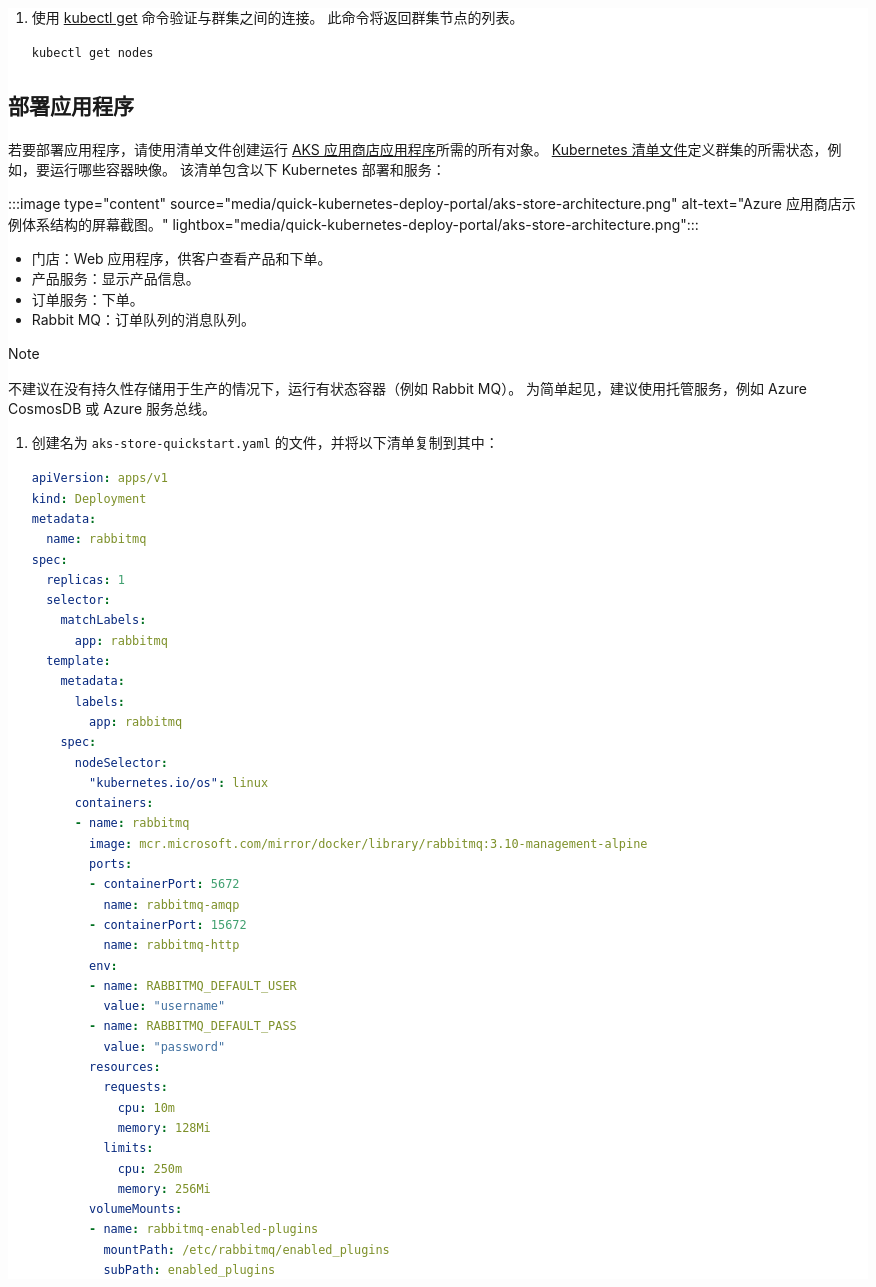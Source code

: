 1. 使用 [kubectl get][kubectl-get] 命令验证与群集之间的连接。 此命令将返回群集节点的列表。

    ```azurecli-interactive
    kubectl get nodes
    ```

## 部署应用程序

若要部署应用程序，请使用清单文件创建运行 [AKS 应用商店应用程序](https://github.com/Azure-Samples/aks-store-demo)所需的所有对象。 [Kubernetes 清单文件][kubernetes-deployment]定义群集的所需状态，例如，要运行哪些容器映像。 该清单包含以下 Kubernetes 部署和服务：

:::image type="content" source="media/quick-kubernetes-deploy-portal/aks-store-architecture.png" alt-text="Azure 应用商店示例体系结构的屏幕截图。" lightbox="media/quick-kubernetes-deploy-portal/aks-store-architecture.png":::

- 门店：Web 应用程序，供客户查看产品和下单。
- 产品服务：显示产品信息。
- 订单服务：下单。
- Rabbit MQ：订单队列的消息队列。

> [!NOTE]
> 不建议在没有持久性存储用于生产的情况下，运行有状态容器（例如 Rabbit MQ）。 为简单起见，建议使用托管服务，例如 Azure CosmosDB 或 Azure 服务总线。

1. 创建名为 `aks-store-quickstart.yaml` 的文件，并将以下清单复制到其中：

    ```yaml
    apiVersion: apps/v1
    kind: Deployment
    metadata:
      name: rabbitmq
    spec:
      replicas: 1
      selector:
        matchLabels:
          app: rabbitmq
      template:
        metadata:
          labels:
            app: rabbitmq
        spec:
          nodeSelector:
            "kubernetes.io/os": linux
          containers:
          - name: rabbitmq
            image: mcr.microsoft.com/mirror/docker/library/rabbitmq:3.10-management-alpine
            ports:
            - containerPort: 5672
              name: rabbitmq-amqp
            - containerPort: 15672
              name: rabbitmq-http
            env:
            - name: RABBITMQ_DEFAULT_USER
              value: "username"
            - name: RABBITMQ_DEFAULT_PASS
              value: "password"
            resources:
              requests:
                cpu: 10m
                memory: 128Mi
              limits:
                cpu: 250m
                memory: 256Mi
            volumeMounts:
            - name: rabbitmq-enabled-plugins
              mountPath: /etc/rabbitmq/enabled_plugins
              subPath: enabled_plugins

[kubectl]: https://kubernetes.io/docs/reference/kubectl/
[kubectl-apply]: https://kubernetes.io/docs/reference/generated/kubectl/kubectl-commands#apply
[kubectl-get]: https://kubernetes.io/docs/reference/generated/kubectl/kubectl-commands#get
[kubernetes-concepts]: ../concepts-clusters-workloads.md
[aks-tutorial]: ../tutorial-kubernetes-prepare-app.md
[azure-resource-group]: /azure/azure-resource-manager/management/overview
[az-aks-create]: /cli/azure/aks#az-aks-create
[az-aks-get-credentials]: /cli/azure/aks#az-aks-get-credentials
[az-aks-install-cli]: /cli/azure/aks#az-aks-install-cli
[az-group-create]: /cli/azure/group#az-group-create
[az-group-delete]: /cli/azure/group#az-group-delete
[kubernetes-deployment]: ../concepts-clusters-workloads.md#deployments-and-yaml-manifests
[aks-solution-guidance]: /azure/architecture/reference-architectures/containers/aks-start-here?toc=/azure/aks/toc.json&bc=/azure/aks/breadcrumb/toc.json
[baseline-reference-architecture]: /azure/architecture/reference-architectures/containers/aks/baseline-aks?toc=/azure/aks/toc.json&bc=/azure/aks/breadcrumb/toc.json